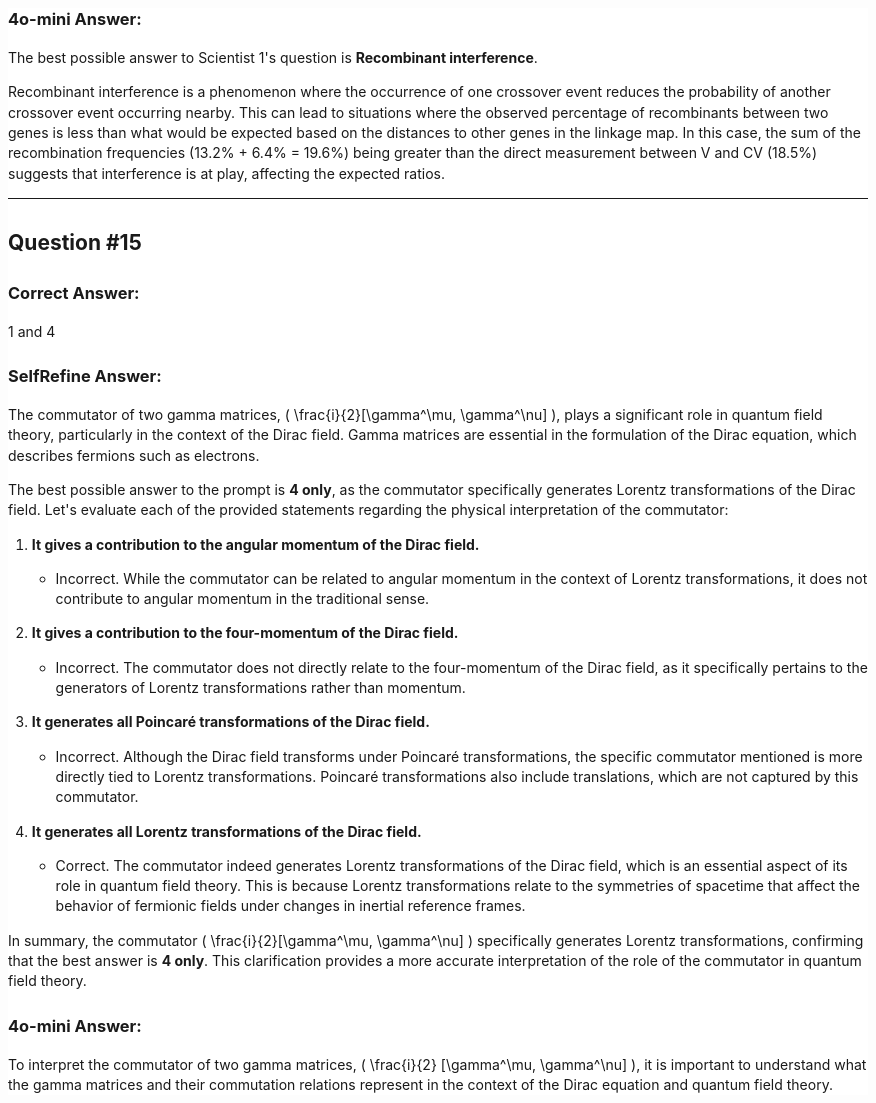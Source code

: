 ### 4o-mini Answer:
The best possible answer to Scientist 1's question is **Recombinant interference**. 

Recombinant interference is a phenomenon where the occurrence of one crossover event reduces the probability of another crossover event occurring nearby. This can lead to situations where the observed percentage of recombinants between two genes is less than what would be expected based on the distances to other genes in the linkage map. In this case, the sum of the recombination frequencies (13.2% + 6.4% = 19.6%) being greater than the direct measurement between V and CV (18.5%) suggests that interference is at play, affecting the expected ratios.

---

## Question #15

### Correct Answer:
1 and 4

### SelfRefine Answer:
The commutator of two gamma matrices, \( \frac{i}{2}[\gamma^\mu, \gamma^\nu] \), plays a significant role in quantum field theory, particularly in the context of the Dirac field. Gamma matrices are essential in the formulation of the Dirac equation, which describes fermions such as electrons. 

The best possible answer to the prompt is **4 only**, as the commutator specifically generates Lorentz transformations of the Dirac field. Let's evaluate each of the provided statements regarding the physical interpretation of the commutator:

1. **It gives a contribution to the angular momentum of the Dirac field.**
   - Incorrect. While the commutator can be related to angular momentum in the context of Lorentz transformations, it does not contribute to angular momentum in the traditional sense. 

2. **It gives a contribution to the four-momentum of the Dirac field.**
   - Incorrect. The commutator does not directly relate to the four-momentum of the Dirac field, as it specifically pertains to the generators of Lorentz transformations rather than momentum.

3. **It generates all Poincaré transformations of the Dirac field.**
   - Incorrect. Although the Dirac field transforms under Poincaré transformations, the specific commutator mentioned is more directly tied to Lorentz transformations. Poincaré transformations also include translations, which are not captured by this commutator.

4. **It generates all Lorentz transformations of the Dirac field.**
   - Correct. The commutator indeed generates Lorentz transformations of the Dirac field, which is an essential aspect of its role in quantum field theory. This is because Lorentz transformations relate to the symmetries of spacetime that affect the behavior of fermionic fields under changes in inertial reference frames.

In summary, the commutator \( \frac{i}{2}[\gamma^\mu, \gamma^\nu] \) specifically generates Lorentz transformations, confirming that the best answer is **4 only**. This clarification provides a more accurate interpretation of the role of the commutator in quantum field theory.

### 4o-mini Answer:
To interpret the commutator of two gamma matrices, \( \frac{i}{2} [\gamma^\mu, \gamma^\nu] \), it is important to understand what the gamma matrices and their commutation relations represent in the context of the Dirac equation and quantum field theory.
